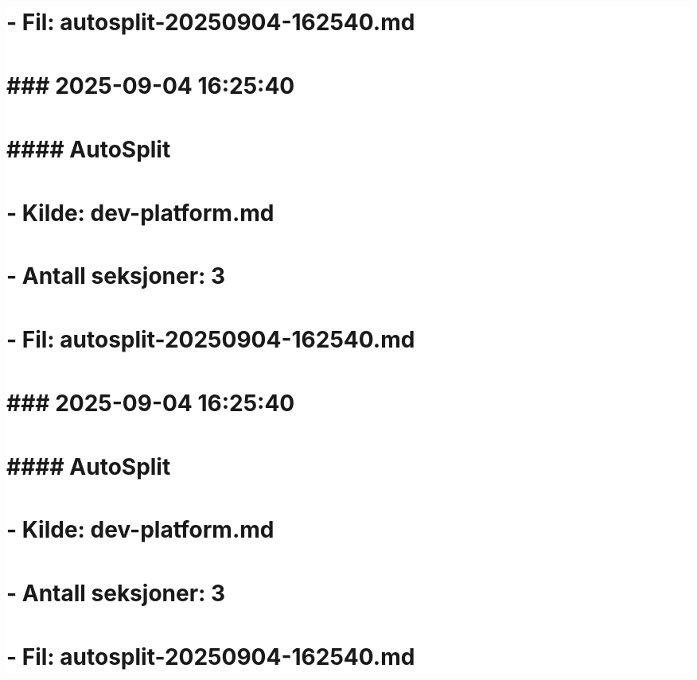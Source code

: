 # \- Fil: autosplit-20250904-162540.md

#

#

#

#

# \### 2025-09-04 16:25:40

# \#### AutoSplit

# \- Kilde: dev-platform.md

# \- Antall seksjoner: 3

# \- Fil: autosplit-20250904-162540.md

#

#

#

#

# \### 2025-09-04 16:25:40

# \#### AutoSplit

# \- Kilde: dev-platform.md

# \- Antall seksjoner: 3

# \- Fil: autosplit-20250904-162540.md

#

#

#
